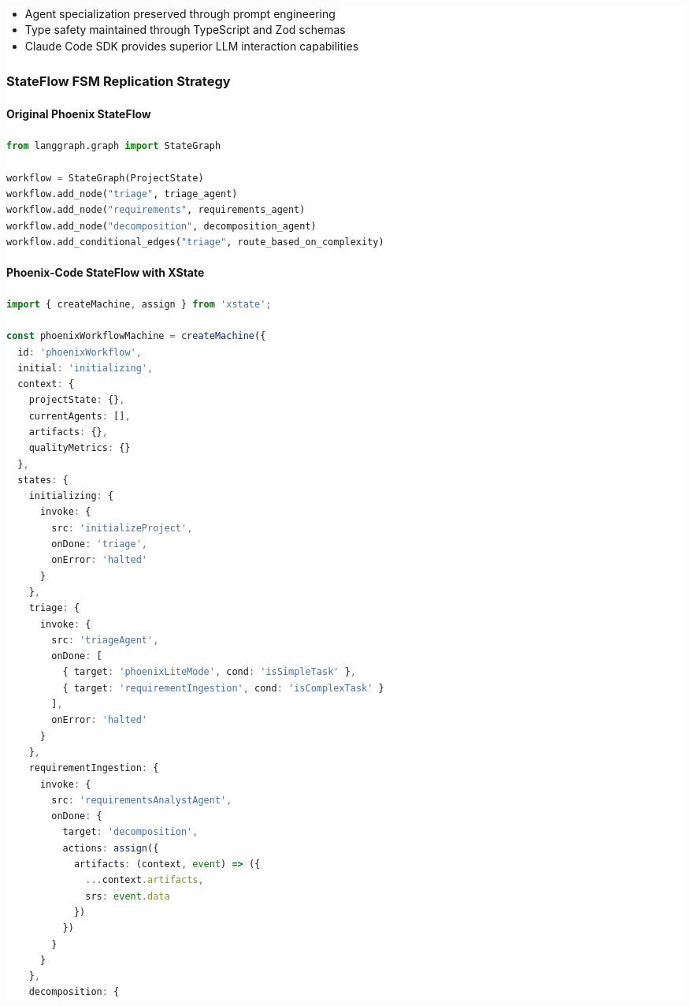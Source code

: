 - Agent specialization preserved through prompt engineering
- Type safety maintained through TypeScript and Zod schemas
- Claude Code SDK provides superior LLM interaction capabilities

### StateFlow FSM Replication Strategy

#### Original Phoenix StateFlow

```python
from langgraph.graph import StateGraph

workflow = StateGraph(ProjectState)
workflow.add_node("triage", triage_agent)
workflow.add_node("requirements", requirements_agent)
workflow.add_node("decomposition", decomposition_agent)
workflow.add_conditional_edges("triage", route_based_on_complexity)
```

#### Phoenix-Code StateFlow with XState

```typescript
import { createMachine, assign } from 'xstate';

const phoenixWorkflowMachine = createMachine({
  id: 'phoenixWorkflow',
  initial: 'initializing',
  context: {
    projectState: {},
    currentAgents: [],
    artifacts: {},
    qualityMetrics: {}
  },
  states: {
    initializing: {
      invoke: {
        src: 'initializeProject',
        onDone: 'triage',
        onError: 'halted'
      }
    },
    triage: {
      invoke: {
        src: 'triageAgent',
        onDone: [
          { target: 'phoenixLiteMode', cond: 'isSimpleTask' },
          { target: 'requirementIngestion', cond: 'isComplexTask' }
        ],
        onError: 'halted'
      }
    },
    requirementIngestion: {
      invoke: {
        src: 'requirementsAnalystAgent',
        onDone: {
          target: 'decomposition',
          actions: assign({
            artifacts: (context, event) => ({
              ...context.artifacts,
              srs: event.data
            })
          })
        }
      }
    },
    decomposition: {
```